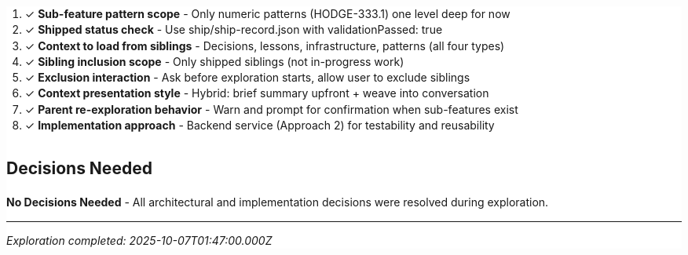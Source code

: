 1. ✓ **Sub-feature pattern scope** - Only numeric patterns (HODGE-333.1) one level deep for now
2. ✓ **Shipped status check** - Use ship/ship-record.json with validationPassed: true
3. ✓ **Context to load from siblings** - Decisions, lessons, infrastructure, patterns (all four types)
4. ✓ **Sibling inclusion scope** - Only shipped siblings (not in-progress work)
5. ✓ **Exclusion interaction** - Ask before exploration starts, allow user to exclude siblings
6. ✓ **Context presentation style** - Hybrid: brief summary upfront + weave into conversation
7. ✓ **Parent re-exploration behavior** - Warn and prompt for confirmation when sub-features exist
8. ✓ **Implementation approach** - Backend service (Approach 2) for testability and reusability

## Decisions Needed

**No Decisions Needed** - All architectural and implementation decisions were resolved during exploration.

---
*Exploration completed: 2025-10-07T01:47:00.000Z*
